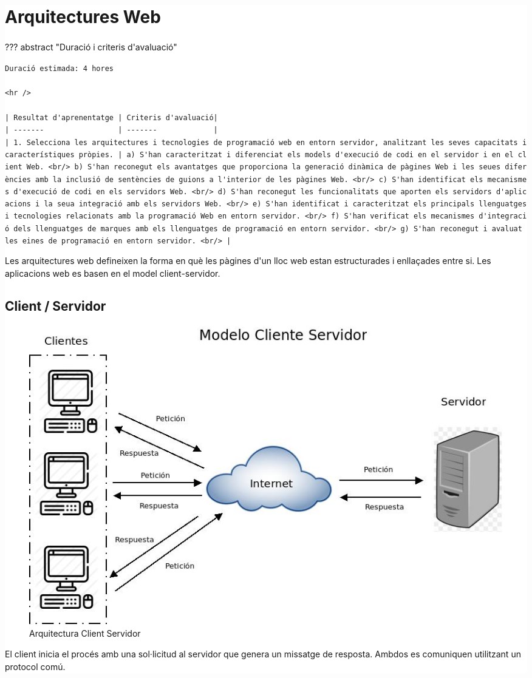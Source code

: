 # Arquitectures Web

??? abstract "Duració i criteris d'avaluació"

    Duració estimada: 4 hores

    <hr />

    | Resultat d'aprenentatge | Criteris d'avaluació|
    | -------                 | -------             |
    | 1. Selecciona les arquitectures i tecnologies de programació web en entorn servidor, analitzant les seves capacitats i característiques pròpies. | a) S'han caracteritzat i diferenciat els models d'execució de codi en el servidor i en el client Web. <br/> b) S'han reconegut els avantatges que proporciona la generació dinàmica de pàgines Web i les seues diferències amb la inclusió de sentències de guions a l'interior de les pàgines Web. <br/> c) S'han identificat els mecanismes d'execució de codi en els servidors Web. <br/> d) S'han reconegut les funcionalitats que aporten els servidors d'aplicacions i la seua integració amb els servidors Web. <br/> e) S'han identificat i caracteritzat els principals llenguatges i tecnologies relacionats amb la programació Web en entorn servidor. <br/> f) S'han verificat els mecanismes d'integració dels llenguatges de marques amb els llenguatges de programació en entorn servidor. <br/> g) S'han reconegut i avaluat les eines de programació en entorn servidor. <br/> |


Les arquitectures web defineixen la forma en què les pàgines d'un lloc web estan estructurades i enllaçades entre si. Les aplicacions web es basen en el model client-servidor.

## Client / Servidor

<figure>
  <img src="imagenes/01/clienteservidor.png" />
  <figcaption>Arquitectura Client Servidor</figcaption>
</figure>

El client inicia el procés amb una sol·licitud al servidor que genera un missatge de resposta. Ambdos es comuniquen utilitzant un protocol comú.
